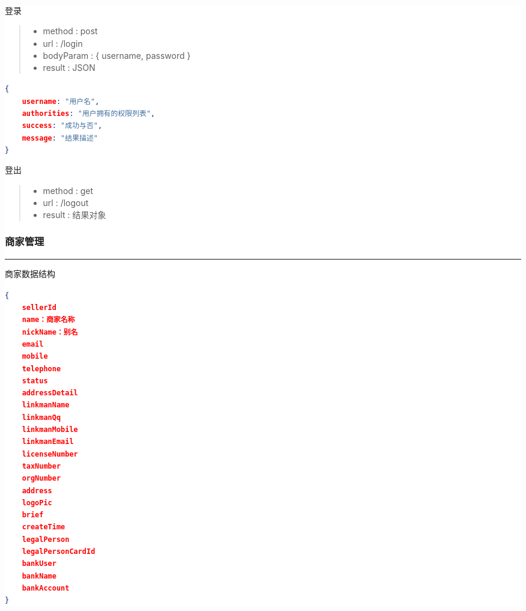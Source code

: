登录
>* method : post
>* url : /login
>* bodyParam : { username, password }
>* result : JSON

```json
{
    username: "用户名",
    authorities: "用户拥有的权限列表",
    success: "成功与否",
    message: "结果描述"
}
```

登出
>* method : get
>* url : /logout
>* result : 结果对象

### 商家管理
---

商家数据结构

```json
{
    sellerId
    name：商家名称
    nickName：别名
    email
    mobile
    telephone
    status
    addressDetail
    linkmanName
    linkmanQq
    linkmanMobile
    linkmanEmail
    licenseNumber
    taxNumber
    orgNumber
    address
    logoPic
    brief
    createTime
    legalPerson
    legalPersonCardId
    bankUser
    bankName
    bankAccount
}
```
